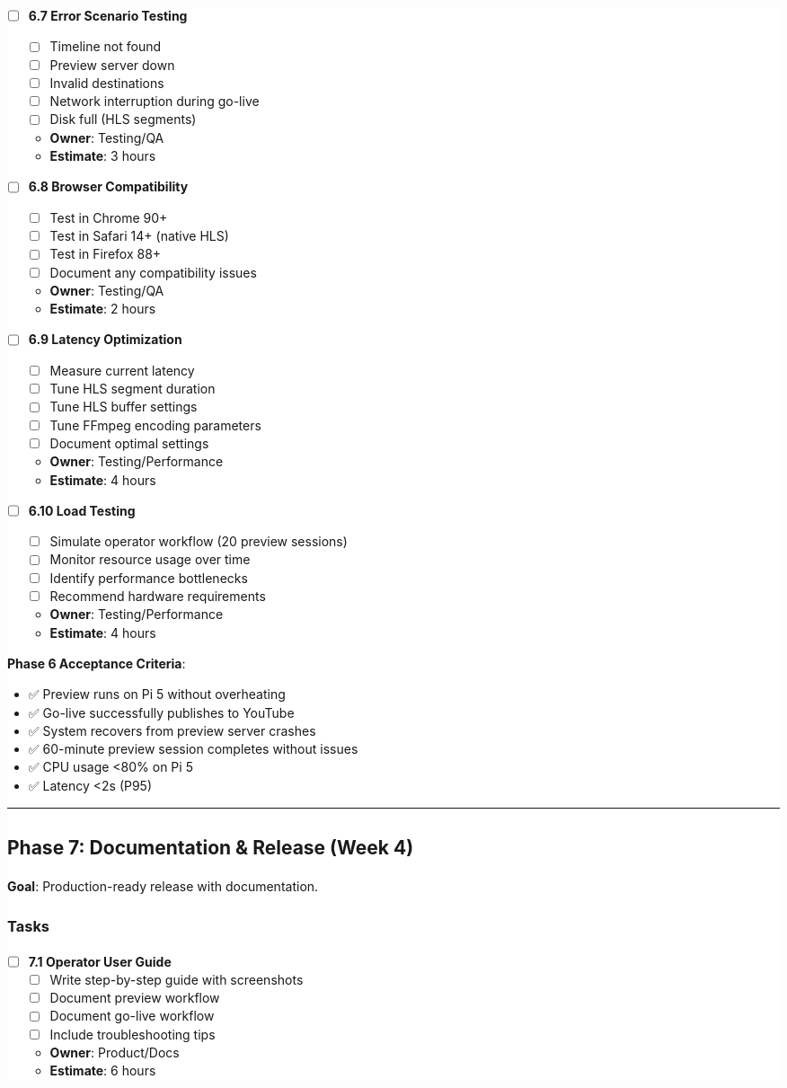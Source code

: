 - [ ] **6.7 Error Scenario Testing**
  - [ ] Timeline not found
  - [ ] Preview server down
  - [ ] Invalid destinations
  - [ ] Network interruption during go-live
  - [ ] Disk full (HLS segments)
  - **Owner**: Testing/QA  
  - **Estimate**: 3 hours

- [ ] **6.8 Browser Compatibility**
  - [ ] Test in Chrome 90+
  - [ ] Test in Safari 14+ (native HLS)
  - [ ] Test in Firefox 88+
  - [ ] Document any compatibility issues
  - **Owner**: Testing/QA  
  - **Estimate**: 2 hours

- [ ] **6.9 Latency Optimization**
  - [ ] Measure current latency
  - [ ] Tune HLS segment duration
  - [ ] Tune HLS buffer settings
  - [ ] Tune FFmpeg encoding parameters
  - [ ] Document optimal settings
  - **Owner**: Testing/Performance  
  - **Estimate**: 4 hours

- [ ] **6.10 Load Testing**
  - [ ] Simulate operator workflow (20 preview sessions)
  - [ ] Monitor resource usage over time
  - [ ] Identify performance bottlenecks
  - [ ] Recommend hardware requirements
  - **Owner**: Testing/Performance  
  - **Estimate**: 4 hours

**Phase 6 Acceptance Criteria**:
- ✅ Preview runs on Pi 5 without overheating
- ✅ Go-live successfully publishes to YouTube
- ✅ System recovers from preview server crashes
- ✅ 60-minute preview session completes without issues
- ✅ CPU usage <80% on Pi 5
- ✅ Latency <2s (P95)

---

## Phase 7: Documentation & Release (Week 4)

**Goal**: Production-ready release with documentation.

### Tasks

- [ ] **7.1 Operator User Guide**
  - [ ] Write step-by-step guide with screenshots
  - [ ] Document preview workflow
  - [ ] Document go-live workflow
  - [ ] Include troubleshooting tips
  - **Owner**: Product/Docs  
  - **Estimate**: 6 hours

